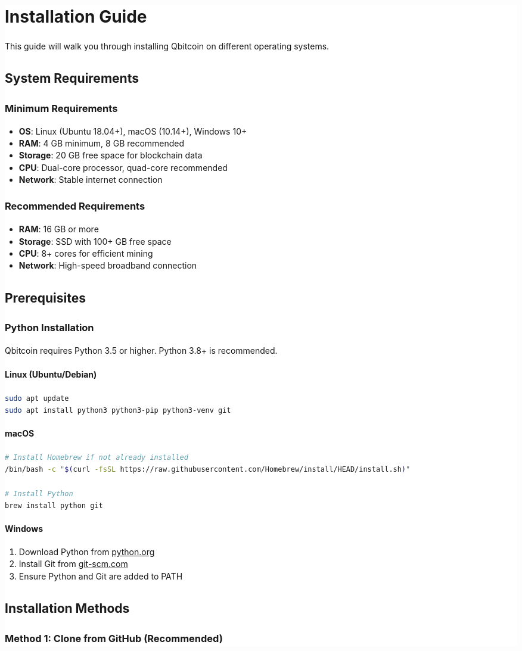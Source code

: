 # Installation Guide

This guide will walk you through installing Qbitcoin on different operating systems.

## System Requirements

### Minimum Requirements
- **OS**: Linux (Ubuntu 18.04+), macOS (10.14+), Windows 10+
- **RAM**: 4 GB minimum, 8 GB recommended
- **Storage**: 20 GB free space for blockchain data
- **CPU**: Dual-core processor, quad-core recommended
- **Network**: Stable internet connection

### Recommended Requirements
- **RAM**: 16 GB or more
- **Storage**: SSD with 100+ GB free space
- **CPU**: 8+ cores for efficient mining
- **Network**: High-speed broadband connection

## Prerequisites

### Python Installation
Qbitcoin requires Python 3.5 or higher. Python 3.8+ is recommended.

#### Linux (Ubuntu/Debian)
```bash
sudo apt update
sudo apt install python3 python3-pip python3-venv git
```

#### macOS
```bash
# Install Homebrew if not already installed
/bin/bash -c "$(curl -fsSL https://raw.githubusercontent.com/Homebrew/install/HEAD/install.sh)"

# Install Python
brew install python git
```

#### Windows
1. Download Python from [python.org](https://python.org)
2. Install Git from [git-scm.com](https://git-scm.com)
3. Ensure Python and Git are added to PATH

## Installation Methods

### Method 1: Clone from GitHub (Recommended)
